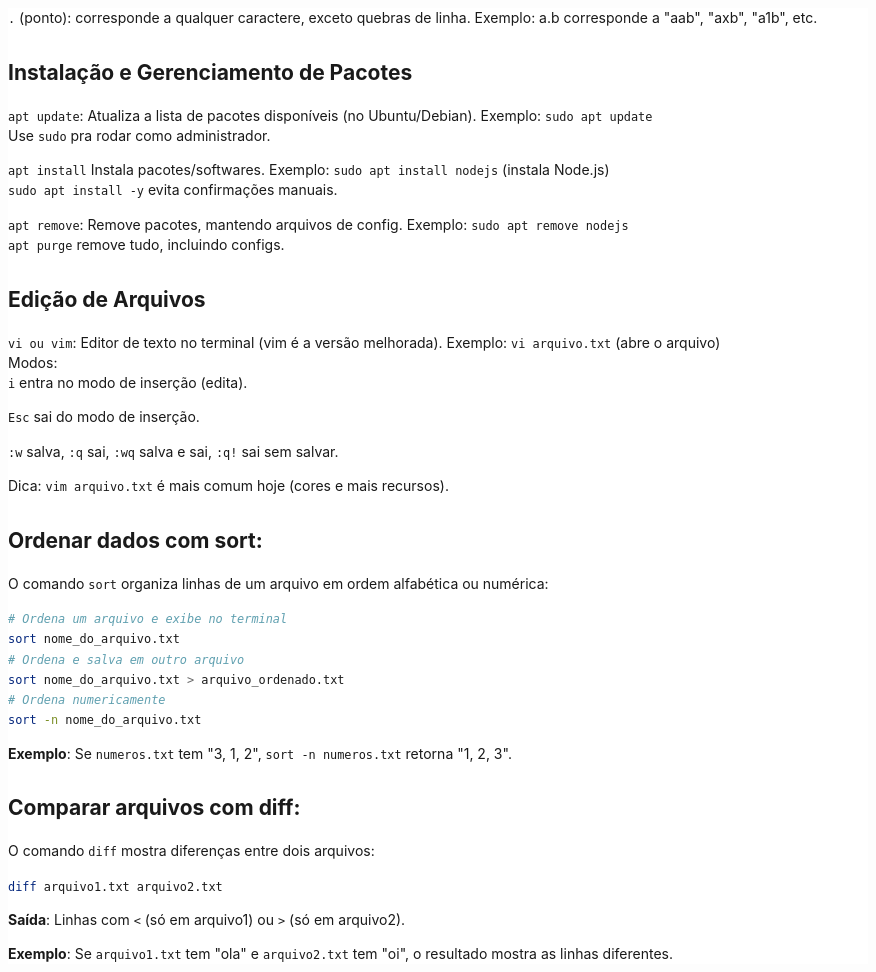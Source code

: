 ```.``` (ponto): corresponde a qualquer caractere, exceto quebras de linha. Exemplo: a.b corresponde a "aab", "axb", "a1b", etc.

## Instalação e Gerenciamento de Pacotes
``apt update``:
Atualiza a lista de pacotes disponíveis (no Ubuntu/Debian).
Exemplo: `sudo apt update`  
Use `sudo` pra rodar como administrador.

``apt install``
Instala pacotes/softwares.
Exemplo: `sudo apt install nodejs` (instala Node.js)  
`sudo apt install -y` evita confirmações manuais.

``apt remove``:
Remove pacotes, mantendo arquivos de config.
Exemplo: `sudo apt remove nodejs`  
`apt purge` remove tudo, incluindo configs.

## Edição de Arquivos
``vi ou vim``:
Editor de texto no terminal (vim é a versão melhorada).
Exemplo: `vi arquivo.txt` (abre o arquivo)  
Modos:  
`i` entra no modo de inserção (edita).  

`Esc` sai do modo de inserção.  

`:w` salva, `:q` sai, `:wq` salva e sai, `:q!` sai sem salvar.

Dica: `vim arquivo.txt` é mais comum hoje (cores e mais recursos).

## Ordenar dados com sort:
O comando `sort` organiza linhas de um arquivo em ordem alfabética ou numérica:
```bash
# Ordena um arquivo e exibe no terminal
sort nome_do_arquivo.txt
# Ordena e salva em outro arquivo
sort nome_do_arquivo.txt > arquivo_ordenado.txt
# Ordena numericamente
sort -n nome_do_arquivo.txt
```
**Exemplo**: Se `numeros.txt` tem "3, 1, 2", `sort -n numeros.txt` retorna "1, 2, 3".

## Comparar arquivos com diff:
O comando `diff` mostra diferenças entre dois arquivos:
```bash
diff arquivo1.txt arquivo2.txt
```
**Saída**: Linhas com `<` (só em arquivo1) ou `>` (só em arquivo2).

**Exemplo**: Se `arquivo1.txt` tem "ola" e `arquivo2.txt` tem "oi", o resultado mostra as linhas diferentes.
